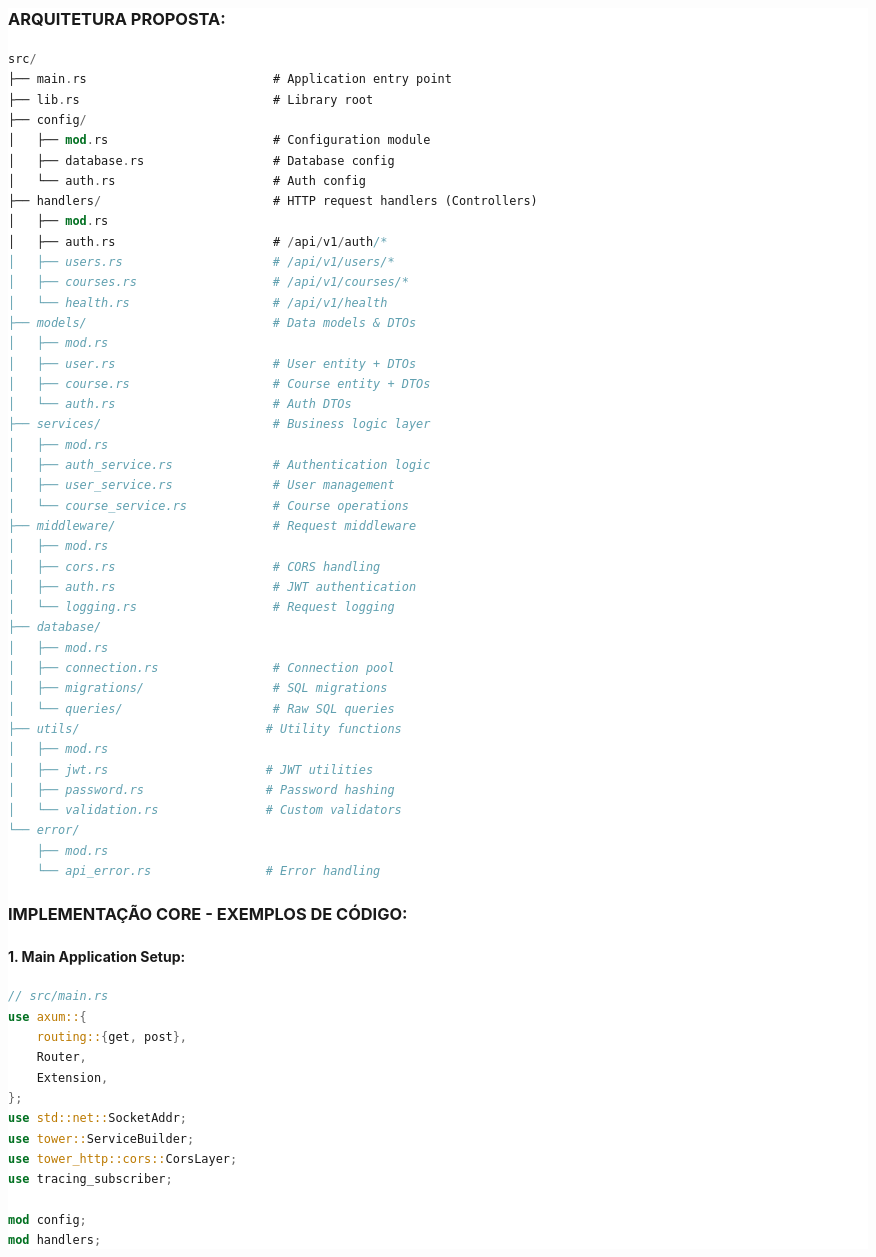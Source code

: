 ### **ARQUITETURA PROPOSTA:**

```rust
src/
├── main.rs                          # Application entry point
├── lib.rs                           # Library root
├── config/
│   ├── mod.rs                       # Configuration module
│   ├── database.rs                  # Database config
│   └── auth.rs                      # Auth config  
├── handlers/                        # HTTP request handlers (Controllers)
│   ├── mod.rs
│   ├── auth.rs                      # /api/v1/auth/*
│   ├── users.rs                     # /api/v1/users/*
│   ├── courses.rs                   # /api/v1/courses/*
│   └── health.rs                    # /api/v1/health
├── models/                          # Data models & DTOs
│   ├── mod.rs
│   ├── user.rs                      # User entity + DTOs
│   ├── course.rs                    # Course entity + DTOs
│   └── auth.rs                      # Auth DTOs
├── services/                        # Business logic layer
│   ├── mod.rs
│   ├── auth_service.rs              # Authentication logic
│   ├── user_service.rs              # User management
│   └── course_service.rs            # Course operations
├── middleware/                      # Request middleware
│   ├── mod.rs
│   ├── cors.rs                      # CORS handling
│   ├── auth.rs                      # JWT authentication
│   └── logging.rs                   # Request logging
├── database/
│   ├── mod.rs
│   ├── connection.rs                # Connection pool
│   ├── migrations/                  # SQL migrations
│   └── queries/                     # Raw SQL queries
├── utils/                          # Utility functions
│   ├── mod.rs
│   ├── jwt.rs                      # JWT utilities
│   ├── password.rs                 # Password hashing
│   └── validation.rs               # Custom validators
└── error/
    ├── mod.rs
    └── api_error.rs                # Error handling
```

### **IMPLEMENTAÇÃO CORE - EXEMPLOS DE CÓDIGO:**

#### **1. Main Application Setup:**

```rust
// src/main.rs
use axum::{
    routing::{get, post},
    Router,
    Extension,
};
use std::net::SocketAddr;
use tower::ServiceBuilder;
use tower_http::cors::CorsLayer;
use tracing_subscriber;

mod config;
mod handlers;
```